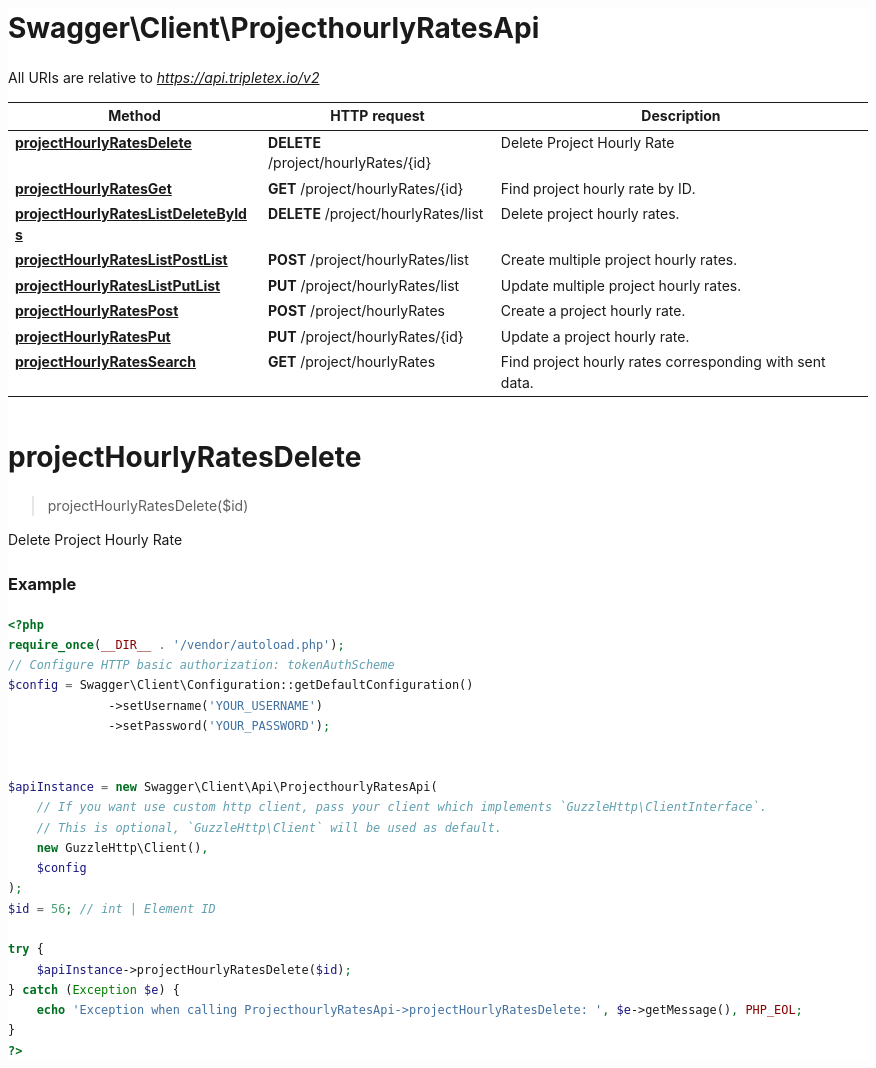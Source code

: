 # Swagger\Client\ProjecthourlyRatesApi

All URIs are relative to *https://api.tripletex.io/v2*

Method | HTTP request | Description
------------- | ------------- | -------------
[**projectHourlyRatesDelete**](ProjecthourlyRatesApi.md#projecthourlyratesdelete) | **DELETE** /project/hourlyRates/{id} | Delete Project Hourly Rate
[**projectHourlyRatesGet**](ProjecthourlyRatesApi.md#projecthourlyratesget) | **GET** /project/hourlyRates/{id} | Find project hourly rate by ID.
[**projectHourlyRatesListDeleteByIds**](ProjecthourlyRatesApi.md#projecthourlyrateslistdeletebyids) | **DELETE** /project/hourlyRates/list | Delete project hourly rates.
[**projectHourlyRatesListPostList**](ProjecthourlyRatesApi.md#projecthourlyrateslistpostlist) | **POST** /project/hourlyRates/list | Create multiple project hourly rates.
[**projectHourlyRatesListPutList**](ProjecthourlyRatesApi.md#projecthourlyrateslistputlist) | **PUT** /project/hourlyRates/list | Update multiple project hourly rates.
[**projectHourlyRatesPost**](ProjecthourlyRatesApi.md#projecthourlyratespost) | **POST** /project/hourlyRates | Create a project hourly rate.
[**projectHourlyRatesPut**](ProjecthourlyRatesApi.md#projecthourlyratesput) | **PUT** /project/hourlyRates/{id} | Update a project hourly rate.
[**projectHourlyRatesSearch**](ProjecthourlyRatesApi.md#projecthourlyratessearch) | **GET** /project/hourlyRates | Find project hourly rates corresponding with sent data.

# **projectHourlyRatesDelete**
> projectHourlyRatesDelete($id)

Delete Project Hourly Rate

### Example
```php
<?php
require_once(__DIR__ . '/vendor/autoload.php');
// Configure HTTP basic authorization: tokenAuthScheme
$config = Swagger\Client\Configuration::getDefaultConfiguration()
              ->setUsername('YOUR_USERNAME')
              ->setPassword('YOUR_PASSWORD');


$apiInstance = new Swagger\Client\Api\ProjecthourlyRatesApi(
    // If you want use custom http client, pass your client which implements `GuzzleHttp\ClientInterface`.
    // This is optional, `GuzzleHttp\Client` will be used as default.
    new GuzzleHttp\Client(),
    $config
);
$id = 56; // int | Element ID

try {
    $apiInstance->projectHourlyRatesDelete($id);
} catch (Exception $e) {
    echo 'Exception when calling ProjecthourlyRatesApi->projectHourlyRatesDelete: ', $e->getMessage(), PHP_EOL;
}
?>
```
